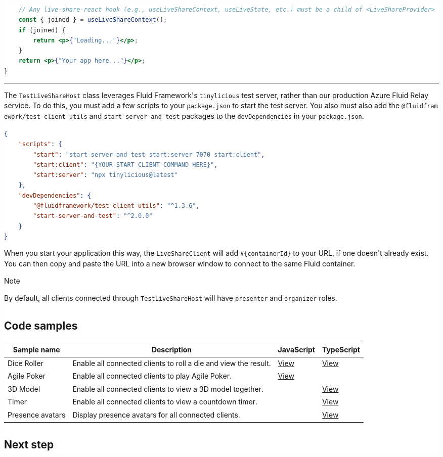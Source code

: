 ```jsx
    // Any live-share-react hook (e.g., useLiveShareContext, useLiveState, etc.) must be a child of <LiveShareProvider>
    const { joined } = useLiveShareContext();
    if (joined) {
        return <p>{"Loading..."}</p>;
    }
    return <p>{"Your app here..."}</p>;
}
```

---

The `TestLiveShareHost` class leverages Fluid Framework's `tinylicious` test server, rather than our production Azure Fluid Relay service. To do this, you must add a few scripts to your `package.json` to start the test server. You also must also add the `@fluidframework/test-client-utils` and `start-server-and-test` packages to the `devDependencies` in your `package.json`.

```json
{
    "scripts": {
        "start": "start-server-and-test start:server 7070 start:client",
        "start:client": "{YOUR START CLIENT COMMAND HERE}",
        "start:server": "npx tinylicious@latest"
    },
    "devDependencies": {
        "@fluidframework/test-client-utils": "^1.3.6",
        "start-server-and-test": "^2.0.0"
    }
}
```

When you start your application this way, the `LiveShareClient` will add `#{containerId}` to your URL, if one doesn't already exist. You can then copy and paste the URL into a new browser window to connect to the same Fluid container.

> [!NOTE]
> By default, all clients connected through `TestLiveShareHost` will have `presenter` and `organizer` roles.

## Code samples

| Sample name | Description                                                     | JavaScript                                  | TypeScript                                  |
| ----------- | --------------------------------------------------------------- | ------------------------------------------- | ---------------------------------------------- |
| Dice Roller | Enable all connected clients to roll a die and view the result. | [View](https://aka.ms/liveshare-diceroller) | [View](https://aka.ms/liveshare-diceroller-ts) |
| Agile Poker | Enable all connected clients to play Agile Poker.               | [View](https://aka.ms/liveshare-agilepoker) |                        |
| 3D Model    | Enable all connected clients to view a 3D model together.       |                          | [View](https://aka.ms/liveshare-3dviewer-ts)                       |
| Timer       | Enable all connected clients to view a countdown timer.         |                          | [View](https://aka.ms/liveshare-timer-ts)                          |
| Presence avatars | Display presence avatars for all connected clients.        |                          | [View](https://aka.ms/liveshare-presence-ts)                       |

## Next step
